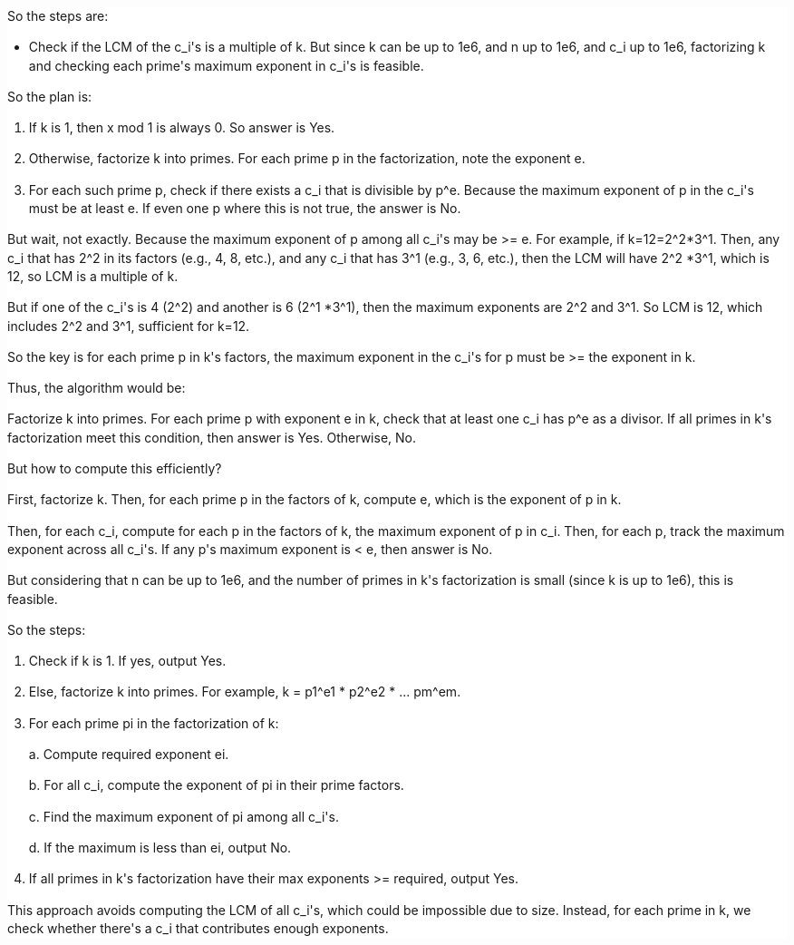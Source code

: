 So the steps are:

- Check if the LCM of the c_i's is a multiple of k. But since k can be up to 1e6, and n up to 1e6, and c_i up to 1e6, factorizing k and checking each prime's maximum exponent in c_i's is feasible.

So the plan is:

1. If k is 1, then x mod 1 is always 0. So answer is Yes.

2. Otherwise, factorize k into primes. For each prime p in the factorization, note the exponent e.

3. For each such prime p, check if there exists a c_i that is divisible by p^e. Because the maximum exponent of p in the c_i's must be at least e. If even one p where this is not true, the answer is No.

But wait, not exactly. Because the maximum exponent of p among all c_i's may be >= e. For example, if k=12=2^2*3^1. Then, any c_i that has 2^2 in its factors (e.g., 4, 8, etc.), and any c_i that has 3^1 (e.g., 3, 6, etc.), then the LCM will have 2^2 *3^1, which is 12, so LCM is a multiple of k.

But if one of the c_i's is 4 (2^2) and another is 6 (2^1 *3^1), then the maximum exponents are 2^2 and 3^1. So LCM is 12, which includes 2^2 and 3^1, sufficient for k=12.

So the key is for each prime p in k's factors, the maximum exponent in the c_i's for p must be >= the exponent in k.

Thus, the algorithm would be:

Factorize k into primes. For each prime p with exponent e in k, check that at least one c_i has p^e as a divisor. If all primes in k's factorization meet this condition, then answer is Yes. Otherwise, No.

But how to compute this efficiently?

First, factorize k. Then, for each prime p in the factors of k, compute e, which is the exponent of p in k.

Then, for each c_i, compute for each p in the factors of k, the maximum exponent of p in c_i. Then, for each p, track the maximum exponent across all c_i's. If any p's maximum exponent is < e, then answer is No.

But considering that n can be up to 1e6, and the number of primes in k's factorization is small (since k is up to 1e6), this is feasible.

So the steps:

1. Check if k is 1. If yes, output Yes.

2. Else, factorize k into primes. For example, k = p1^e1 * p2^e2 * ... pm^em.

3. For each prime pi in the factorization of k:

   a. Compute required exponent ei.

   b. For all c_i, compute the exponent of pi in their prime factors.

   c. Find the maximum exponent of pi among all c_i's.

   d. If the maximum is less than ei, output No.

4. If all primes in k's factorization have their max exponents >= required, output Yes.

This approach avoids computing the LCM of all c_i's, which could be impossible due to size. Instead, for each prime in k, we check whether there's a c_i that contributes enough exponents.

